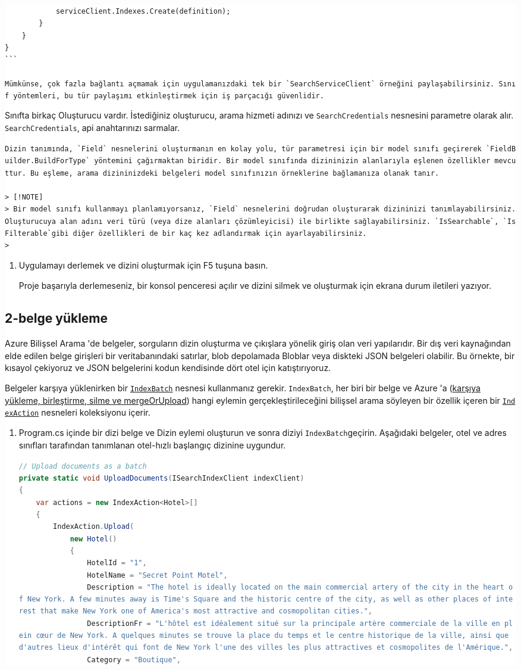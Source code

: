                 serviceClient.Indexes.Create(definition);
            }
        }
    }    
    ```

    Mümkünse, çok fazla bağlantı açmamak için uygulamanızdaki tek bir `SearchServiceClient` örneğini paylaşabilirsiniz. Sınıf yöntemleri, bu tür paylaşımı etkinleştirmek için iş parçacığı güvenlidir.

   Sınıfta birkaç Oluşturucu vardır. İstediğiniz oluşturucu, arama hizmeti adınızı ve `SearchCredentials` nesnesini parametre olarak alır. `SearchCredentials`, api anahtarınızı sarmalar.

    Dizin tanımında, `Field` nesnelerini oluşturmanın en kolay yolu, tür parametresi için bir model sınıfı geçirerek `FieldBuilder.BuildForType` yöntemini çağırmaktan biridir. Bir model sınıfında dizininizin alanlarıyla eşlenen özellikler mevcuttur. Bu eşleme, arama dizininizdeki belgeleri model sınıfınızın örneklerine bağlamanıza olanak tanır.

    > [!NOTE]
    > Bir model sınıfı kullanmayı planlamıyorsanız, `Field` nesnelerini doğrudan oluşturarak dizininizi tanımlayabilirsiniz. Oluşturucuya alan adını veri türü (veya dize alanları çözümleyicisi) ile birlikte sağlayabilirsiniz. `IsSearchable`, `IsFilterable`gibi diğer özellikleri de bir kaç kez adlandırmak için ayarlayabilirsiniz.
    >

1. Uygulamayı derlemek ve dizini oluşturmak için F5 tuşuna basın. 

    Proje başarıyla derlemeseniz, bir konsol penceresi açılır ve dizini silmek ve oluşturmak için ekrana durum iletileri yazıyor. 

<a name="load-documents"></a>

## <a name="2---load-documents"></a>2-belge yükleme

Azure Bilişsel Arama 'de belgeler, sorguların dizin oluşturma ve çıkışlara yönelik giriş olan veri yapılarıdır. Bir dış veri kaynağından elde edilen belge girişleri bir veritabanındaki satırlar, blob depolamada Bloblar veya diskteki JSON belgeleri olabilir. Bu örnekte, bir kısayol çekiyoruz ve JSON belgelerini kodun kendisinde dört otel için katıştırıyoruz. 

Belgeler karşıya yüklenirken bir [`IndexBatch`](https://docs.microsoft.com/dotnet/api/microsoft.azure.search.models.indexbatch?view=azure-dotnet) nesnesi kullanmanız gerekir. `IndexBatch`, her biri bir belge ve Azure 'a ([karşıya yükleme, birleştirme, silme ve mergeOrUpload](search-what-is-data-import.md#indexing-actions)) hangi eylemin gerçekleştirileceğini bilişsel arama söyleyen bir özellik içeren bir [`IndexAction`](https://docs.microsoft.com/dotnet/api/microsoft.azure.search.models.indexaction?view=azure-dotnet) nesneleri koleksiyonu içerir.

1. Program.cs içinde bir dizi belge ve Dizin eylemi oluşturun ve sonra diziyi `IndexBatch`geçirin. Aşağıdaki belgeler, otel ve adres sınıfları tarafından tanımlanan otel-hızlı başlangıç dizinine uygundur.

    ```csharp
    // Upload documents as a batch
    private static void UploadDocuments(ISearchIndexClient indexClient)
    {
        var actions = new IndexAction<Hotel>[]
        {
            IndexAction.Upload(
                new Hotel()
                {
                    HotelId = "1",
                    HotelName = "Secret Point Motel",
                    Description = "The hotel is ideally located on the main commercial artery of the city in the heart of New York. A few minutes away is Time's Square and the historic centre of the city, as well as other places of interest that make New York one of America's most attractive and cosmopolitan cities.",
                    DescriptionFr = "L'hôtel est idéalement situé sur la principale artère commerciale de la ville en plein cœur de New York. A quelques minutes se trouve la place du temps et le centre historique de la ville, ainsi que d'autres lieux d'intérêt qui font de New York l'une des villes les plus attractives et cosmopolites de l'Amérique.",
                    Category = "Boutique",